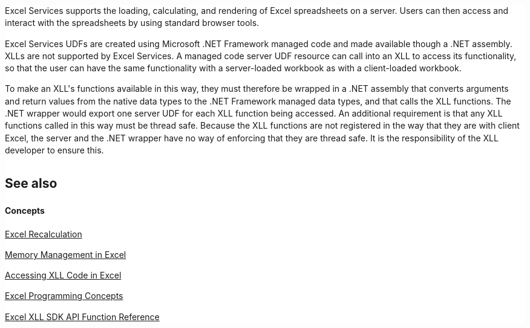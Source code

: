 Excel Services supports the loading, calculating, and rendering of Excel spreadsheets on a server. Users can then access and interact with the spreadsheets by using standard browser tools.
  
Excel Services UDFs are created using Microsoft .NET Framework managed code and made available though a .NET assembly. XLLs are not supported by Excel Services. A managed code server UDF resource can call into an XLL to access its functionality, so that the user can have the same functionality with a server-loaded workbook as with a client-loaded workbook.
  
To make an XLL's functions available in this way, they must therefore be wrapped in a .NET assembly that converts arguments and return values from the native data types to the .NET Framework managed data types, and that calls the XLL functions. The .NET wrapper would export one server UDF for each XLL function being accessed. An additional requirement is that any XLL functions called in this way must be thread safe. Because the XLL functions are not registered in the way that they are with client Excel, the server and the .NET wrapper have no way of enforcing that they are thread safe. It is the responsibility of the XLL developer to ensure this.
  
## See also
<a name="xl2007xllsdk_threadsafe"> </a>

#### Concepts

[Excel Recalculation](excel-recalculation.md)
  
[Memory Management in Excel](memory-management-in-excel.md)
  
[Accessing XLL Code in Excel](accessing-xll-code-in-excel.md)
  
[Excel Programming Concepts](excel-programming-concepts.md)
  
[Excel XLL SDK API Function Reference](excel-xll-sdk-api-function-reference.md)

